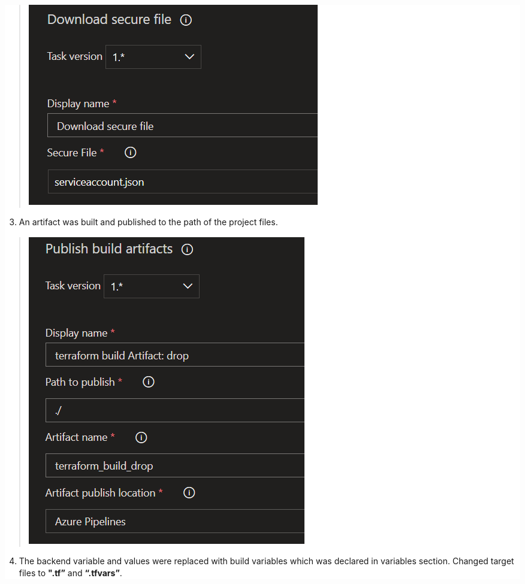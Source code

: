 >![](images/20220923075231.png)  

3.  An artifact was built and published to the path of the project files.  

>![](images/20220923075343.png)  

4.  The backend variable and values were replaced with build variables which was declared in variables section. Changed target files to **".tf”** and **“.tfvars”**.   

